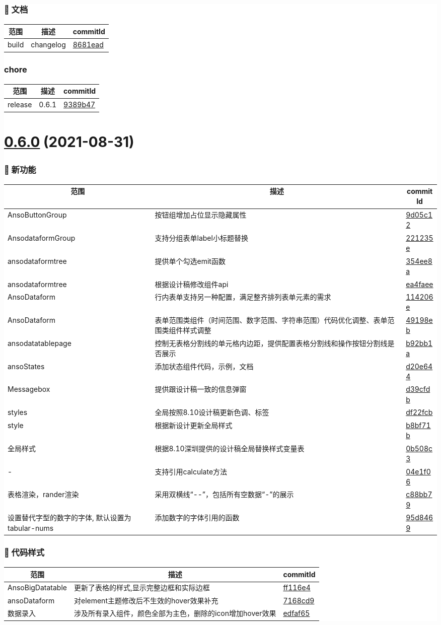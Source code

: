 ### 📝 文档
范围|描述|commitId
--|--|--
 build | changelog | [8681ead](http://git.gddxit.cn:8021/frontend/anso-ui/commits/8681ead)


### chore
范围|描述|commitId
--|--|--
 release | 0.6.1 | [9389b47](http://git.gddxit.cn:8021/frontend/anso-ui/commits/9389b47)

# [0.6.0](http://git.gddxit.cn:8021/frontend/anso-ui/compare/v0.5.5...v0.6.0) (2021-08-31)

### 🌟 新功能
范围|描述|commitId
--|--|--
 AnsoButtonGroup | 按钮组增加占位显示隐藏属性 | [9d05c12](http://git.gddxit.cn:8021/frontend/anso-ui/commits/9d05c12)
 AnsodataformGroup | 支持分组表单label小标题替换 | [221235e](http://git.gddxit.cn:8021/frontend/anso-ui/commits/221235e)
 ansodataformtree | 提供单个勾选emit函数 | [354ee8a](http://git.gddxit.cn:8021/frontend/anso-ui/commits/354ee8a)
 ansodataformtree | 根据设计稿修改组件api | [ea4faee](http://git.gddxit.cn:8021/frontend/anso-ui/commits/ea4faee)
 AnsoDataform | 行内表单支持另一种配置，满足整齐排列表单元素的需求 | [114206e](http://git.gddxit.cn:8021/frontend/anso-ui/commits/114206e)
 AnsoDataform | 表单范围类组件（时间范围、数字范围、字符串范围）代码优化调整、表单范围类组件样式调整 | [49198eb](http://git.gddxit.cn:8021/frontend/anso-ui/commits/49198eb)
 ansodatatablepage | 控制无表格分割线的单元格内边距，提供配置表格分割线和操作按钮分割线是否展示 | [b92bb1a](http://git.gddxit.cn:8021/frontend/anso-ui/commits/b92bb1a)
 ansoStates | 添加状态组件代码，示例，文档 | [d20e644](http://git.gddxit.cn:8021/frontend/anso-ui/commits/d20e644)
 Messagebox | 提供跟设计稿一致的信息弹窗 | [d39cfdb](http://git.gddxit.cn:8021/frontend/anso-ui/commits/d39cfdb)
 styles | 全局按照8.10设计稿更新色调、标签 | [df22fcb](http://git.gddxit.cn:8021/frontend/anso-ui/commits/df22fcb)
 style | 根据新设计更新全局样式 | [b8bf71b](http://git.gddxit.cn:8021/frontend/anso-ui/commits/b8bf71b)
 全局样式 | 根据8.10深圳提供的设计稿全局替换样式变量表 | [0b508c3](http://git.gddxit.cn:8021/frontend/anso-ui/commits/0b508c3)
 - | 支持引用calculate方法 | [04e1f06](http://git.gddxit.cn:8021/frontend/anso-ui/commits/04e1f06)
 表格渲染，rander渲染 | 采用双横线“--”，包括所有空数据“-”的展示 | [c88bb79](http://git.gddxit.cn:8021/frontend/anso-ui/commits/c88bb79)
 设置替代字型的数字的字体, 默认设置为tabular-nums | 添加数字的字体引用的函数 | [95d8469](http://git.gddxit.cn:8021/frontend/anso-ui/commits/95d8469)


### 🎨 代码样式
范围|描述|commitId
--|--|--
 AnsoBigDatatable | 更新了表格的样式,显示完整边框和实际边框 | [ff116e4](http://git.gddxit.cn:8021/frontend/anso-ui/commits/ff116e4)
 ansoDataform | 对element主题修改后不生效的hover效果补充 | [7168cd9](http://git.gddxit.cn:8021/frontend/anso-ui/commits/7168cd9)
 数据录入 | 涉及所有录入组件，颜色全部为主色，删除的icon增加hover效果 | [edfaf65](http://git.gddxit.cn:8021/frontend/anso-ui/commits/edfaf65)
